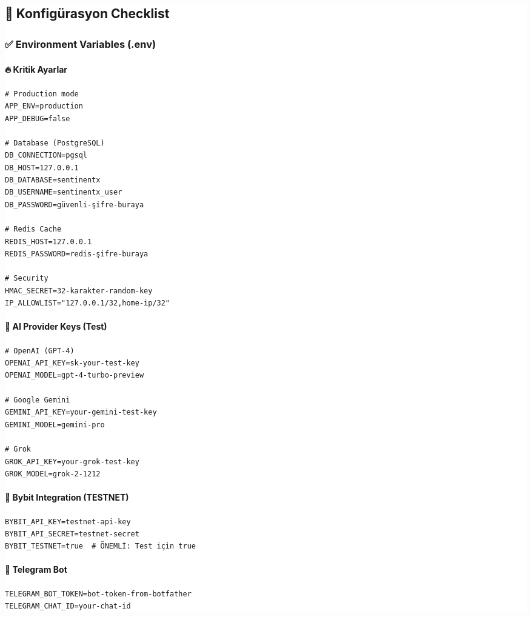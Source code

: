 ## 🔧 Konfigürasyon Checklist

### ✅ **Environment Variables (.env)**

#### 🔥 **Kritik Ayarlar**
```env
# Production mode
APP_ENV=production
APP_DEBUG=false

# Database (PostgreSQL)
DB_CONNECTION=pgsql
DB_HOST=127.0.0.1
DB_DATABASE=sentinentx
DB_USERNAME=sentinentx_user
DB_PASSWORD=güvenli-şifre-buraya

# Redis Cache
REDIS_HOST=127.0.0.1
REDIS_PASSWORD=redis-şifre-buraya

# Security
HMAC_SECRET=32-karakter-random-key
IP_ALLOWLIST="127.0.0.1/32,home-ip/32"
```

#### 🤖 **AI Provider Keys (Test)**
```env
# OpenAI (GPT-4)
OPENAI_API_KEY=sk-your-test-key
OPENAI_MODEL=gpt-4-turbo-preview

# Google Gemini
GEMINI_API_KEY=your-gemini-test-key
GEMINI_MODEL=gemini-pro

# Grok
GROK_API_KEY=your-grok-test-key
GROK_MODEL=grok-2-1212
```

#### 🏦 **Bybit Integration (TESTNET)**
```env
BYBIT_API_KEY=testnet-api-key
BYBIT_API_SECRET=testnet-secret
BYBIT_TESTNET=true  # ÖNEMLİ: Test için true
```

#### 📱 **Telegram Bot**
```env
TELEGRAM_BOT_TOKEN=bot-token-from-botfather
TELEGRAM_CHAT_ID=your-chat-id
```
